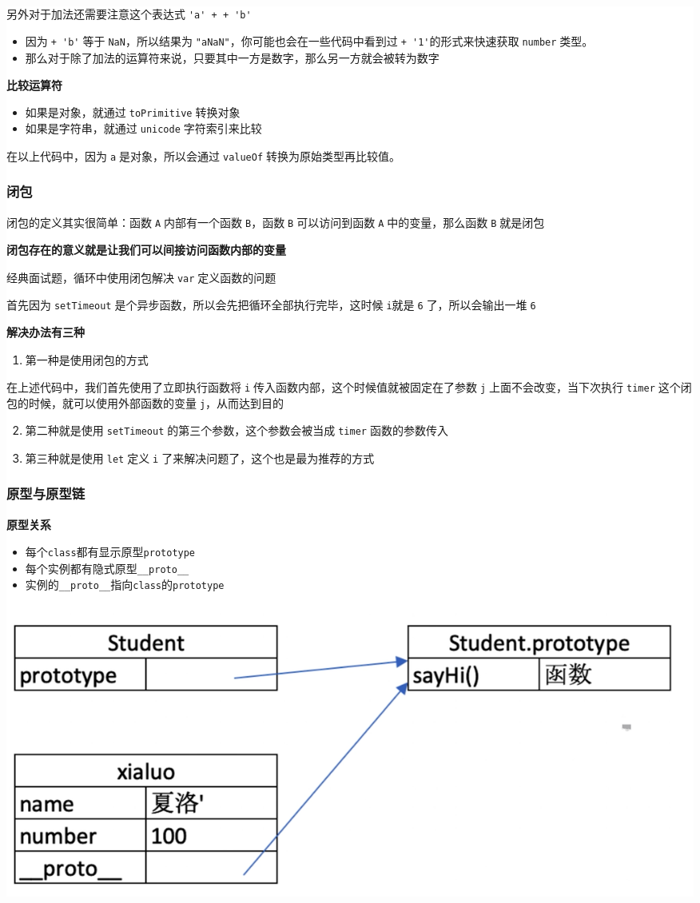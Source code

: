另外对于加法还需要注意这个表达式 `'a' + + 'b'`

*   因为 `+ 'b'` 等于 `NaN`，所以结果为 `"aNaN"`，你可能也会在一些代码中看到过 `+ '1'`的形式来快速获取 `number` 类型。
*   那么对于除了加法的运算符来说，只要其中一方是数字，那么另一方就会被转为数字

**比较运算符**

*   如果是对象，就通过 `toPrimitive` 转换对象
*   如果是字符串，就通过 `unicode` 字符索引来比较

在以上代码中，因为 `a` 是对象，所以会通过 `valueOf` 转换为原始类型再比较值。

### 闭包

闭包的定义其实很简单：函数 `A` 内部有一个函数 `B`，函数 `B` 可以访问到函数 `A` 中的变量，那么函数 `B` 就是闭包

**闭包存在的意义就是让我们可以间接访问函数内部的变量**

经典面试题，循环中使用闭包解决 `var` 定义函数的问题

首先因为 `setTimeout` 是个异步函数，所以会先把循环全部执行完毕，这时候 `i`就是 `6` 了，所以会输出一堆 `6`

**解决办法有三种**

1.  第一种是使用闭包的方式

在上述代码中，我们首先使用了立即执行函数将 `i` 传入函数内部，这个时候值就被固定在了参数 `j` 上面不会改变，当下次执行 `timer` 这个闭包的时候，就可以使用外部函数的变量 `j`，从而达到目的

2.  第二种就是使用 `setTimeout` 的第三个参数，这个参数会被当成 `timer` 函数的参数传入

3.  第三种就是使用 `let` 定义 `i` 了来解决问题了，这个也是最为推荐的方式

### 原型与原型链

**原型关系**

*   每个`class`都有显示原型`prototype`
*   每个实例都有隐式原型`__proto__`
*   实例的`__proto__`指向`class`的`prototype`

![](<./high-level.assets/1695616120245.png>)
